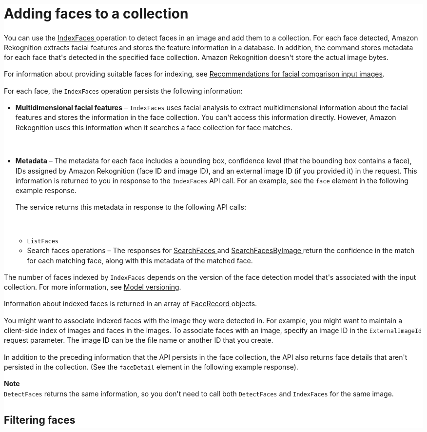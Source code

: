 # Adding faces to a collection<a name="add-faces-to-collection-procedure"></a>

You can use the [ IndexFaces ](API_IndexFaces.md) operation to detect faces in an image and add them to a collection\. For each face detected, Amazon Rekognition extracts facial features and stores the feature information in a database\. In addition, the command stores metadata for each face that's detected in the specified face collection\. Amazon Rekognition doesn't store the actual image bytes\.

For information about providing suitable faces for indexing, see [Recommendations for facial comparison input images](recommendations-facial-input-images.md)\.

For each face, the `IndexFaces` operation persists the following information:
+ **Multidimensional facial features** – `IndexFaces` uses facial analysis to extract multidimensional information about the facial features and stores the information in the face collection\. You can't access this information directly\. However, Amazon Rekognition uses this information when it searches a face collection for face matches\.

   
+ **Metadata** – The metadata for each face includes a bounding box, confidence level \(that the bounding box contains a face\), IDs assigned by Amazon Rekognition \(face ID and image ID\), and an external image ID \(if you provided it\) in the request\. This information is returned to you in response to the `IndexFaces` API call\. For an example, see the `face` element in the following example response\.

  The service returns this metadata in response to the following API calls:

   
  +  ` ListFaces ` 
  + Search faces operations – The responses for [ SearchFaces ](API_SearchFaces.md) and [ SearchFacesByImage ](API_SearchFacesByImage.md) return the confidence in the match for each matching face, along with this metadata of the matched face\.

The number of faces indexed by `IndexFaces` depends on the version of the face detection model that's associated with the input collection\. For more information, see [Model versioning](face-detection-model.md)\. 

Information about indexed faces is returned in an array of [ FaceRecord ](API_FaceRecord.md) objects\.

You might want to associate indexed faces with the image they were detected in\. For example, you might want to maintain a client\-side index of images and faces in the images\. To associate faces with an image, specify an image ID in the `ExternalImageId` request parameter\. The image ID can be the file name or another ID that you create\.

In addition to the preceding information that the API persists in the face collection, the API also returns face details that aren't persisted in the collection\. \(See the `faceDetail` element in the following example response\)\. 

**Note**  
`DetectFaces` returns the same information, so you don't need to call both `DetectFaces` and `IndexFaces` for the same image\. 

## Filtering faces<a name="index-faces-filtering"></a>
